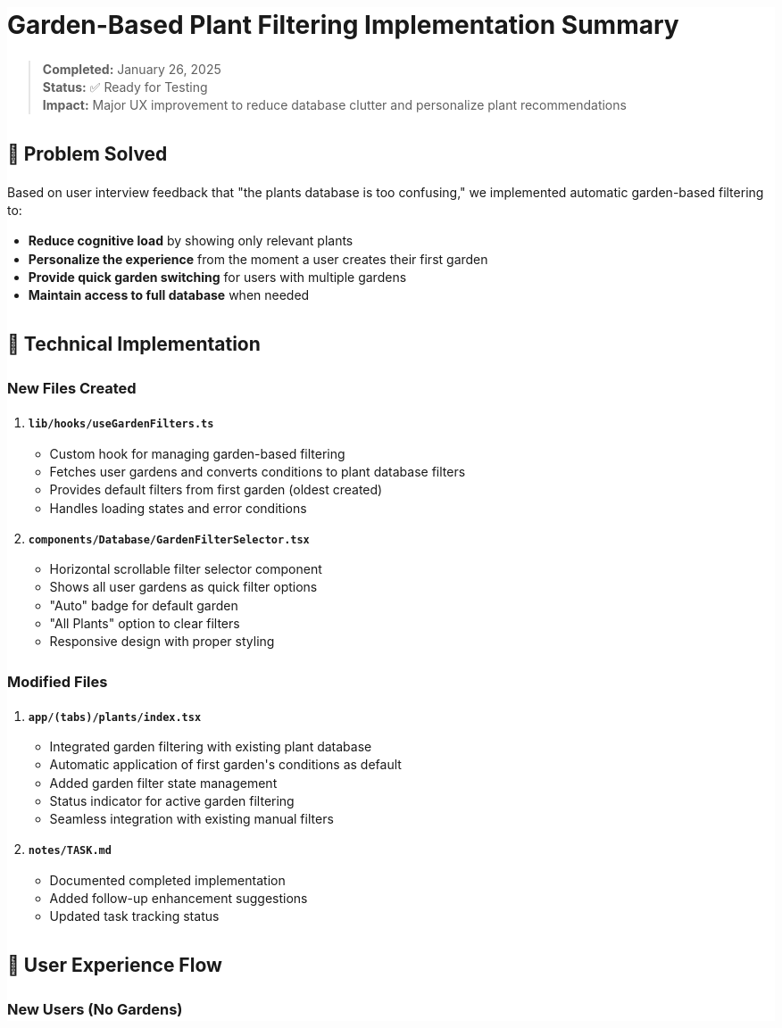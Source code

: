 # Garden-Based Plant Filtering Implementation Summary

> **Completed:** January 26, 2025  
> **Status:** ✅ Ready for Testing  
> **Impact:** Major UX improvement to reduce database clutter and personalize plant recommendations

## 🎯 Problem Solved

Based on user interview feedback that "the plants database is too confusing," we implemented automatic garden-based filtering to:

- **Reduce cognitive load** by showing only relevant plants
- **Personalize the experience** from the moment a user creates their first garden
- **Provide quick garden switching** for users with multiple gardens
- **Maintain access to full database** when needed

## 🔧 Technical Implementation

### New Files Created

1. **`lib/hooks/useGardenFilters.ts`**

   - Custom hook for managing garden-based filtering
   - Fetches user gardens and converts conditions to plant database filters
   - Provides default filters from first garden (oldest created)
   - Handles loading states and error conditions

2. **`components/Database/GardenFilterSelector.tsx`**
   - Horizontal scrollable filter selector component
   - Shows all user gardens as quick filter options
   - "Auto" badge for default garden
   - "All Plants" option to clear filters
   - Responsive design with proper styling

### Modified Files

1. **`app/(tabs)/plants/index.tsx`**

   - Integrated garden filtering with existing plant database
   - Automatic application of first garden's conditions as default
   - Added garden filter state management
   - Status indicator for active garden filtering
   - Seamless integration with existing manual filters

2. **`notes/TASK.md`**
   - Documented completed implementation
   - Added follow-up enhancement suggestions
   - Updated task tracking status

## 🎨 User Experience Flow

### New Users (No Gardens)
